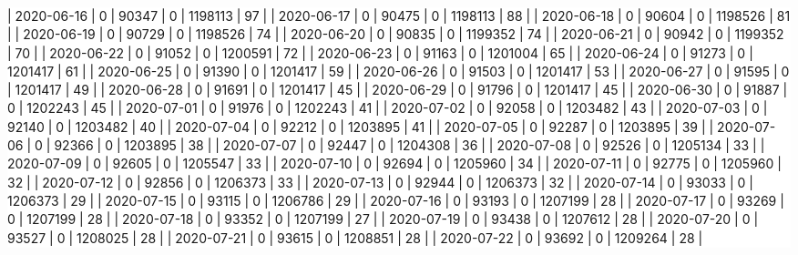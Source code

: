 | 2020-06-16 | 0 | 90347 | 0 | 1198113 | 97 |
| 2020-06-17 | 0 | 90475 | 0 | 1198113 | 88 |
| 2020-06-18 | 0 | 90604 | 0 | 1198526 | 81 |
| 2020-06-19 | 0 | 90729 | 0 | 1198526 | 74 |
| 2020-06-20 | 0 | 90835 | 0 | 1199352 | 74 |
| 2020-06-21 | 0 | 90942 | 0 | 1199352 | 70 |
| 2020-06-22 | 0 | 91052 | 0 | 1200591 | 72 |
| 2020-06-23 | 0 | 91163 | 0 | 1201004 | 65 |
| 2020-06-24 | 0 | 91273 | 0 | 1201417 | 61 |
| 2020-06-25 | 0 | 91390 | 0 | 1201417 | 59 |
| 2020-06-26 | 0 | 91503 | 0 | 1201417 | 53 |
| 2020-06-27 | 0 | 91595 | 0 | 1201417 | 49 |
| 2020-06-28 | 0 | 91691 | 0 | 1201417 | 45 |
| 2020-06-29 | 0 | 91796 | 0 | 1201417 | 45 |
| 2020-06-30 | 0 | 91887 | 0 | 1202243 | 45 |
| 2020-07-01 | 0 | 91976 | 0 | 1202243 | 41 |
| 2020-07-02 | 0 | 92058 | 0 | 1203482 | 43 |
| 2020-07-03 | 0 | 92140 | 0 | 1203482 | 40 |
| 2020-07-04 | 0 | 92212 | 0 | 1203895 | 41 |
| 2020-07-05 | 0 | 92287 | 0 | 1203895 | 39 |
| 2020-07-06 | 0 | 92366 | 0 | 1203895 | 38 |
| 2020-07-07 | 0 | 92447 | 0 | 1204308 | 36 |
| 2020-07-08 | 0 | 92526 | 0 | 1205134 | 33 |
| 2020-07-09 | 0 | 92605 | 0 | 1205547 | 33 |
| 2020-07-10 | 0 | 92694 | 0 | 1205960 | 34 |
| 2020-07-11 | 0 | 92775 | 0 | 1205960 | 32 |
| 2020-07-12 | 0 | 92856 | 0 | 1206373 | 33 |
| 2020-07-13 | 0 | 92944 | 0 | 1206373 | 32 |
| 2020-07-14 | 0 | 93033 | 0 | 1206373 | 29 |
| 2020-07-15 | 0 | 93115 | 0 | 1206786 | 29 |
| 2020-07-16 | 0 | 93193 | 0 | 1207199 | 28 |
| 2020-07-17 | 0 | 93269 | 0 | 1207199 | 28 |
| 2020-07-18 | 0 | 93352 | 0 | 1207199 | 27 |
| 2020-07-19 | 0 | 93438 | 0 | 1207612 | 28 |
| 2020-07-20 | 0 | 93527 | 0 | 1208025 | 28 |
| 2020-07-21 | 0 | 93615 | 0 | 1208851 | 28 |
| 2020-07-22 | 0 | 93692 | 0 | 1209264 | 28 |